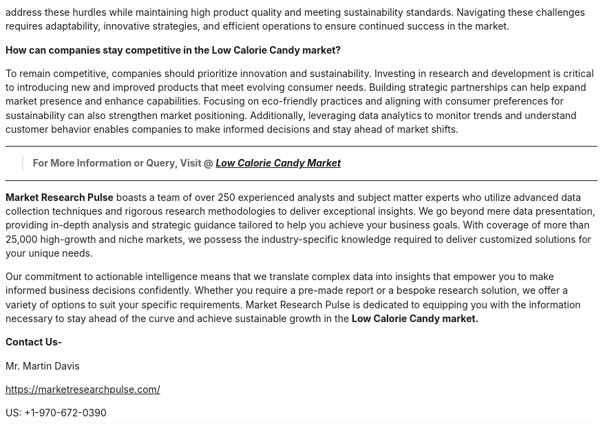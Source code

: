 address these hurdles while maintaining high product quality and meeting sustainability standards. Navigating these challenges requires adaptability, innovative strategies, and efficient operations to ensure continued success in the market.</p><p><strong>How can companies stay competitive in the Low Calorie Candy market?</strong></p><p>To remain competitive, companies should prioritize innovation and sustainability. Investing in research and development is critical to introducing new and improved products that meet evolving consumer needs. Building strategic partnerships can help expand market presence and enhance capabilities. Focusing on eco-friendly practices and aligning with consumer preferences for sustainability can also strengthen market positioning. Additionally, leveraging data analytics to monitor trends and understand customer behavior enables companies to make informed decisions and stay ahead of market shifts.</p><hr /><blockquote><p><strong>For More Information or Query, Visit @&nbsp;<em><a href="https://marketresearchpulse.com/report/149525/low-calorie-candy-market?utm_source=Linkedin&utm_medium=023">Low Calorie Candy Market</a></em></strong></p></blockquote><hr /><p><strong>Market Research Pulse</strong> boasts a team of over 250 experienced analysts and subject matter experts who utilize advanced data collection techniques and rigorous research methodologies to deliver exceptional insights. We go beyond mere data presentation, providing in-depth analysis and strategic guidance tailored to help you achieve your business goals. With coverage of more than 25,000 high-growth and niche markets, we possess the industry-specific knowledge required to deliver customized solutions for your unique needs.</p><p>Our commitment to actionable intelligence means that we translate complex data into insights that empower you to make informed business decisions confidently. Whether you require a pre-made report or a bespoke research solution, we offer a variety of options to suit your specific requirements. Market Research Pulse is dedicated to equipping you with the information necessary to stay ahead of the curve and achieve sustainable growth in the <strong>Low Calorie Candy market.</strong></p><p><strong>Contact Us-</strong></p><p>Mr. Martin Davis</p><p>https://marketresearchpulse.com/</p><p>US: +1-970-672-0390</p>